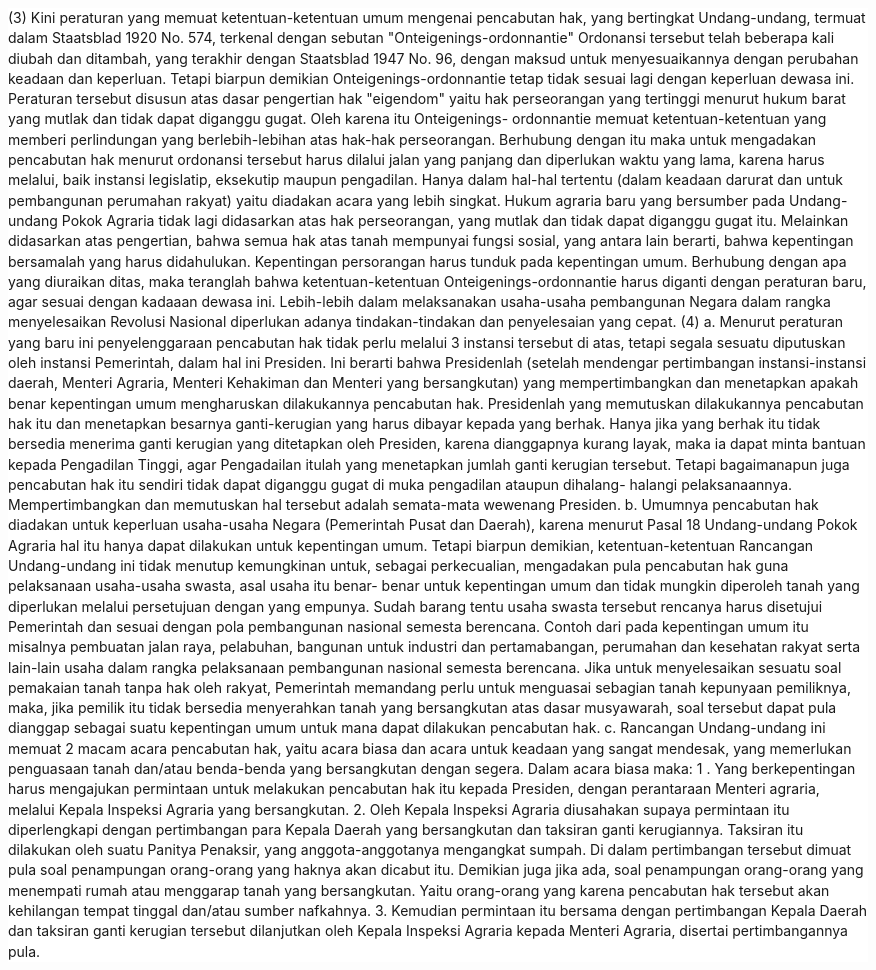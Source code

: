 (3) Kini peraturan yang memuat ketentuan-ketentuan umum mengenai pencabutan hak, yang bertingkat Undang-undang, termuat dalam Staatsblad 1920 No. 574, terkenal dengan sebutan "Onteigenings-ordonnantie" Ordonansi tersebut telah beberapa kali diubah dan ditambah, yang terakhir dengan Staatsblad 1947 No. 96, dengan maksud untuk menyesuaikannya dengan perubahan keadaan dan keperluan. Tetapi biarpun demikian Onteigenings-ordonnantie tetap tidak sesuai lagi dengan keperluan dewasa ini. Peraturan tersebut disusun atas dasar pengertian hak "eigendom" yaitu hak perseorangan yang tertinggi menurut hukum barat yang mutlak dan tidak dapat diganggu gugat. Oleh karena itu Onteigenings- ordonnantie memuat ketentuan-ketentuan yang memberi perlindungan yang berlebih-lebihan atas hak-hak perseorangan. Berhubung dengan itu maka untuk mengadakan pencabutan hak menurut ordonansi tersebut harus dilalui jalan yang panjang dan diperlukan waktu yang lama, karena harus melalui, baik instansi legislatip, eksekutip maupun pengadilan. Hanya dalam hal-hal tertentu (dalam keadaan darurat dan untuk pembangunan perumahan rakyat) yaitu diadakan acara yang lebih singkat. Hukum agraria baru yang bersumber pada Undang-undang Pokok Agraria tidak lagi didasarkan atas hak perseorangan, yang mutlak dan tidak dapat diganggu gugat itu. Melainkan didasarkan atas pengertian, bahwa semua hak atas tanah mempunyai fungsi sosial, yang antara lain berarti, bahwa kepentingan bersamalah yang harus didahulukan. Kepentingan persorangan harus tunduk pada kepentingan umum. Berhubung dengan apa yang diuraikan ditas, maka teranglah bahwa ketentuan-ketentuan Onteigenings-ordonnantie harus diganti dengan peraturan baru, agar sesuai dengan kadaaan dewasa ini. Lebih-lebih dalam melaksanakan usaha-usaha pembangunan Negara dalam rangka menyelesaikan Revolusi Nasional diperlukan adanya tindakan-tindakan dan penyelesaian yang cepat.
(4) a. Menurut peraturan yang baru ini penyelenggaraan pencabutan hak tidak perlu melalui 3 instansi tersebut di atas, tetapi segala sesuatu diputuskan oleh instansi Pemerintah, dalam hal ini Presiden. Ini berarti bahwa Presidenlah (setelah mendengar pertimbangan instansi-instansi daerah, Menteri Agraria, Menteri Kehakiman dan Menteri yang bersangkutan) yang mempertimbangkan dan menetapkan apakah benar kepentingan umum mengharuskan dilakukannya pencabutan hak. Presidenlah yang memutuskan dilakukannya pencabutan hak itu dan menetapkan besarnya ganti-kerugian yang harus dibayar kepada yang berhak. Hanya jika yang berhak itu tidak bersedia menerima ganti kerugian yang ditetapkan oleh Presiden, karena dianggapnya kurang layak, maka ia dapat minta bantuan kepada Pengadilan Tinggi, agar Pengadailan itulah yang menetapkan jumlah ganti kerugian tersebut. Tetapi bagaimanapun juga pencabutan hak itu sendiri tidak dapat diganggu gugat di muka pengadilan ataupun dihalang- halangi pelaksanaannya. Mempertimbangkan dan memutuskan hal tersebut adalah semata-mata wewenang Presiden.
b. Umumnya pencabutan hak diadakan untuk keperluan usaha-usaha Negara (Pemerintah Pusat dan Daerah), karena menurut Pasal 18 Undang-undang Pokok Agraria hal itu hanya dapat dilakukan untuk kepentingan umum. Tetapi biarpun demikian, ketentuan-ketentuan Rancangan Undang-undang ini tidak menutup kemungkinan untuk, sebagai perkecualian, mengadakan pula pencabutan hak guna pelaksanaan usaha-usaha swasta, asal usaha itu benar- benar untuk kepentingan umum dan tidak mungkin diperoleh tanah yang diperlukan melalui persetujuan dengan yang empunya. Sudah barang tentu usaha swasta tersebut rencanya harus disetujui Pemerintah dan sesuai dengan pola pembangunan nasional semesta berencana. Contoh dari pada kepentingan umum itu misalnya pembuatan jalan raya, pelabuhan, bangunan untuk industri dan pertamabangan, perumahan dan kesehatan rakyat serta lain-lain usaha dalam rangka pelaksanaan pembangunan nasional semesta berencana. Jika untuk menyelesaikan sesuatu soal pemakaian tanah tanpa hak oleh rakyat, Pemerintah memandang perlu untuk menguasai sebagian tanah kepunyaan pemiliknya, maka, jika pemilik itu tidak bersedia menyerahkan tanah yang bersangkutan atas dasar musyawarah, soal tersebut dapat pula dianggap sebagai suatu kepentingan umum untuk mana dapat dilakukan pencabutan hak.
c. Rancangan Undang-undang ini memuat 2 macam acara pencabutan hak, yaitu acara biasa dan acara untuk keadaan yang sangat mendesak, yang memerlukan penguasaan tanah dan/atau benda-benda yang bersangkutan dengan segera. Dalam acara biasa maka: 1 . Yang berkepentingan harus mengajukan permintaan untuk melakukan pencabutan hak itu kepada Presiden, dengan perantaraan Menteri agraria, melalui Kepala Inspeksi Agraria yang bersangkutan.
2. Oleh Kepala Inspeksi Agraria diusahakan supaya permintaan itu diperlengkapi dengan pertimbangan para Kepala Daerah yang bersangkutan dan taksiran ganti kerugiannya. Taksiran itu dilakukan oleh suatu Panitya Penaksir, yang anggota-anggotanya mengangkat sumpah. Di dalam pertimbangan tersebut dimuat pula soal penampungan orang-orang yang haknya akan dicabut itu. Demikian juga jika ada, soal penampungan orang-orang yang menempati rumah atau menggarap tanah yang bersangkutan. Yaitu orang-orang yang karena pencabutan hak tersebut akan kehilangan tempat tinggal dan/atau sumber nafkahnya.
3. Kemudian permintaan itu bersama dengan pertimbangan Kepala Daerah dan taksiran ganti kerugian tersebut dilanjutkan oleh Kepala Inspeksi Agraria kepada Menteri Agraria, disertai pertimbangannya pula.